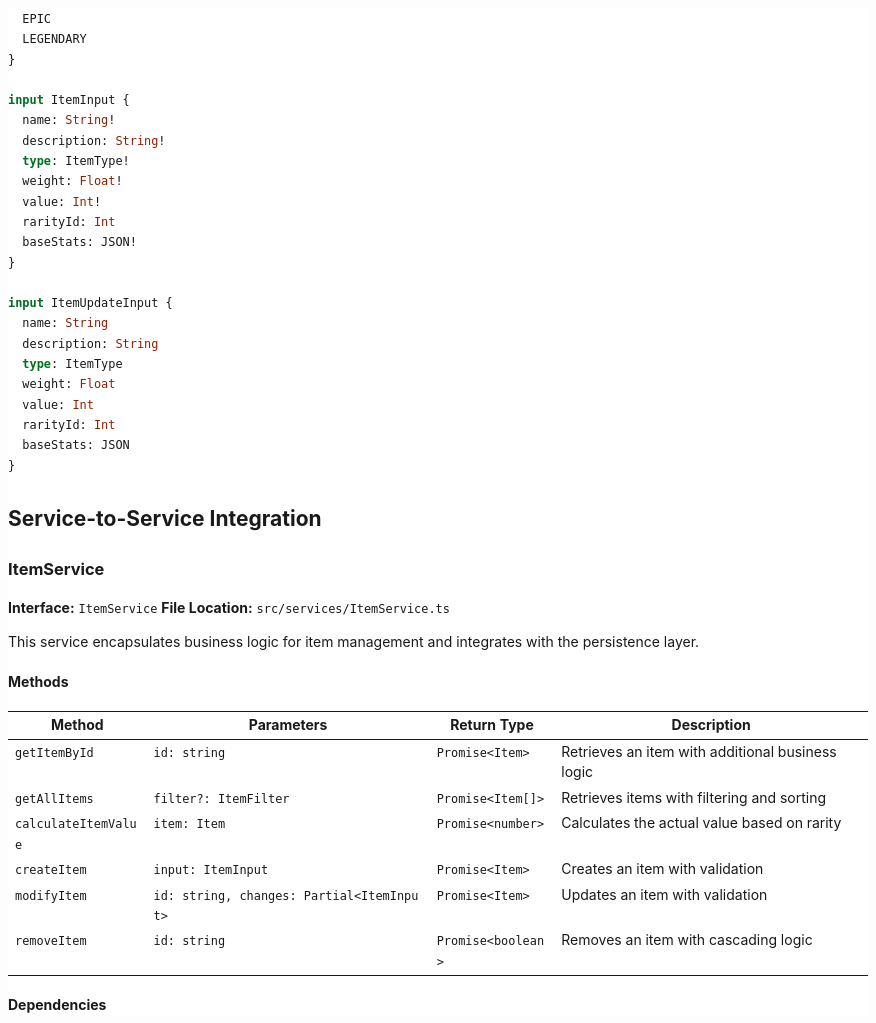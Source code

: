 ```graphql
  EPIC
  LEGENDARY
}

input ItemInput {
  name: String!
  description: String!
  type: ItemType!
  weight: Float!
  value: Int!
  rarityId: Int
  baseStats: JSON!
}

input ItemUpdateInput {
  name: String
  description: String
  type: ItemType
  weight: Float
  value: Int
  rarityId: Int
  baseStats: JSON
}
```

## Service-to-Service Integration

### ItemService

**Interface:** `ItemService`
**File Location:** `src/services/ItemService.ts`

This service encapsulates business logic for item management and integrates with the persistence layer.

#### Methods

| Method | Parameters | Return Type | Description |
|--------|------------|-------------|-------------|
| `getItemById` | `id: string` | `Promise<Item>` | Retrieves an item with additional business logic |
| `getAllItems` | `filter?: ItemFilter` | `Promise<Item[]>` | Retrieves items with filtering and sorting |
| `calculateItemValue` | `item: Item` | `Promise<number>` | Calculates the actual value based on rarity |
| `createItem` | `input: ItemInput` | `Promise<Item>` | Creates an item with validation |
| `modifyItem` | `id: string, changes: Partial<ItemInput>` | `Promise<Item>` | Updates an item with validation |
| `removeItem` | `id: string` | `Promise<boolean>` | Removes an item with cascading logic |

#### Dependencies
